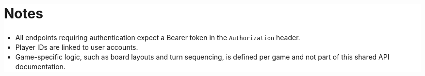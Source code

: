 
# Notes

- All endpoints requiring authentication expect a Bearer token in the `Authorization` header.
- Player IDs are linked to user accounts.
- Game-specific logic, such as board layouts and turn sequencing, is defined per game and not part of this shared API documentation.